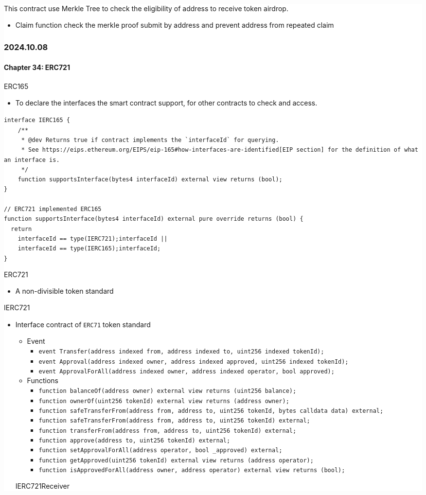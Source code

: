 This contract use Merkle Tree to check the eligibility of address to receive token airdrop.

- Claim function check the merkle proof submit by address and prevent address from repeated claim

### 2024.10.08

#### Chapter 34: ERC721

ERC165

- To declare the interfaces the smart contract support, for other contracts to check and access.

```
interface IERC165 {
    /**
     * @dev Returns true if contract implements the `interfaceId` for querying.
     * See https://eips.ethereum.org/EIPS/eip-165#how-interfaces-are-identified[EIP section] for the definition of what an interface is.
     */
    function supportsInterface(bytes4 interfaceId) external view returns (bool);
}

// ERC721 implemented ERC165
function supportsInterface(bytes4 interfaceId) external pure override returns (bool) {
  return
    interfaceId == type(IERC721);interfaceId ||
    interfaceId == type(IERC165);interfaceId;
}
```

ERC721

- A non-divisible token standard

IERC721

- Interface contract of `ERC71` token standard

  - Event
    - `event Transfer(address indexed from, address indexed to, uint256 indexed tokenId);`
    - `event Approval(address indexed owner, address indexed approved, uint256 indexed tokenId);`
    - `event ApprovalForAll(address indexed owner, address indexed operator, bool approved);`
  - Functions
    - `function balanceOf(address owner) external view returns (uint256 balance);`
    - `function ownerOf(uint256 tokenId) external view returns (address owner);`
    - `function safeTransferFrom(address from, address to, uint256 tokenId, bytes calldata data) external;`
    - `function safeTransferFrom(address from, address to, uint256 tokenId) external;`
    - `function transferFrom(address from, address to, uint256 tokenId) external;`
    - `function approve(address to, uint256 tokenId) external;`
    - `function setApprovalForAll(address operator, bool _approved) external;`
    - `function getApproved(uint256 tokenId) external view returns (address operator);`
    - `function isApprovedForAll(address owner, address operator) external view returns (bool);`

  IERC721Receiver
